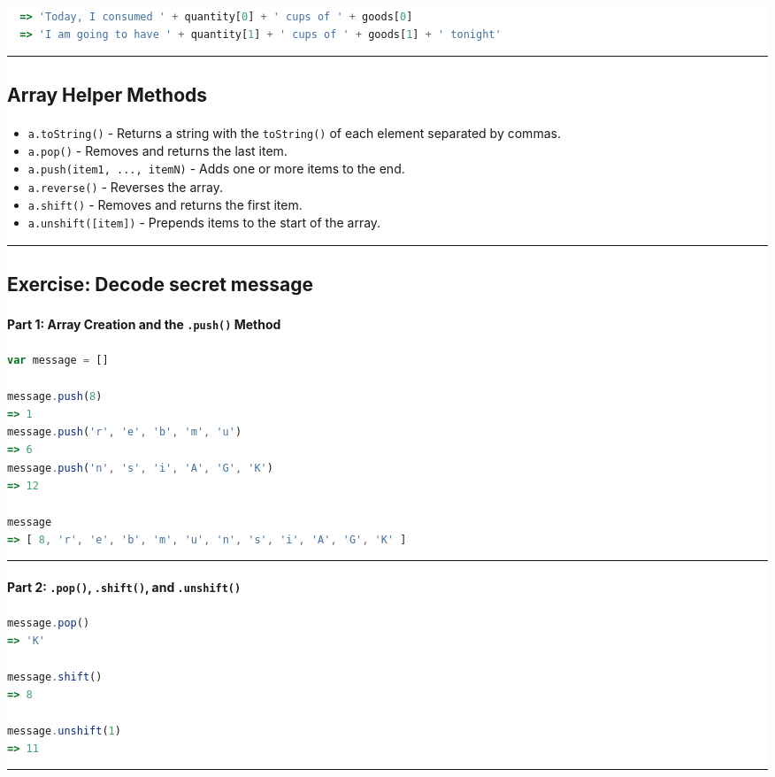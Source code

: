 
```javascript
  => 'Today, I consumed ' + quantity[0] + ' cups of ' + goods[0]
  => 'I am going to have ' + quantity[1] + ' cups of ' + goods[1] + ' tonight'
```

---


## Array Helper Methods

- `a.toString()` - Returns a string with the `toString()` of each element separated by commas.
- `a.pop()` - Removes and returns the last item.
- `a.push(item1, ..., itemN)` - Adds one or more items to the end.
- `a.reverse()` - Reverses the array.
- `a.shift()` - Removes and returns the first item.
- `a.unshift([item])` - Prepends items to the start of the array.

---


## Exercise: Decode secret message

#### Part 1: Array Creation and the `.push()` Method

```javascript
var message = []

message.push(8)
=> 1
message.push('r', 'e', 'b', 'm', 'u')
=> 6
message.push('n', 's', 'i', 'A', 'G', 'K')
=> 12

message
=> [ 8, 'r', 'e', 'b', 'm', 'u', 'n', 's', 'i', 'A', 'G', 'K' ]

```

---


#### Part 2: `.pop()`, `.shift()`, and `.unshift()`

```javascript
message.pop()
=> 'K'

message.shift()
=> 8

message.unshift(1)
=> 11
```

---